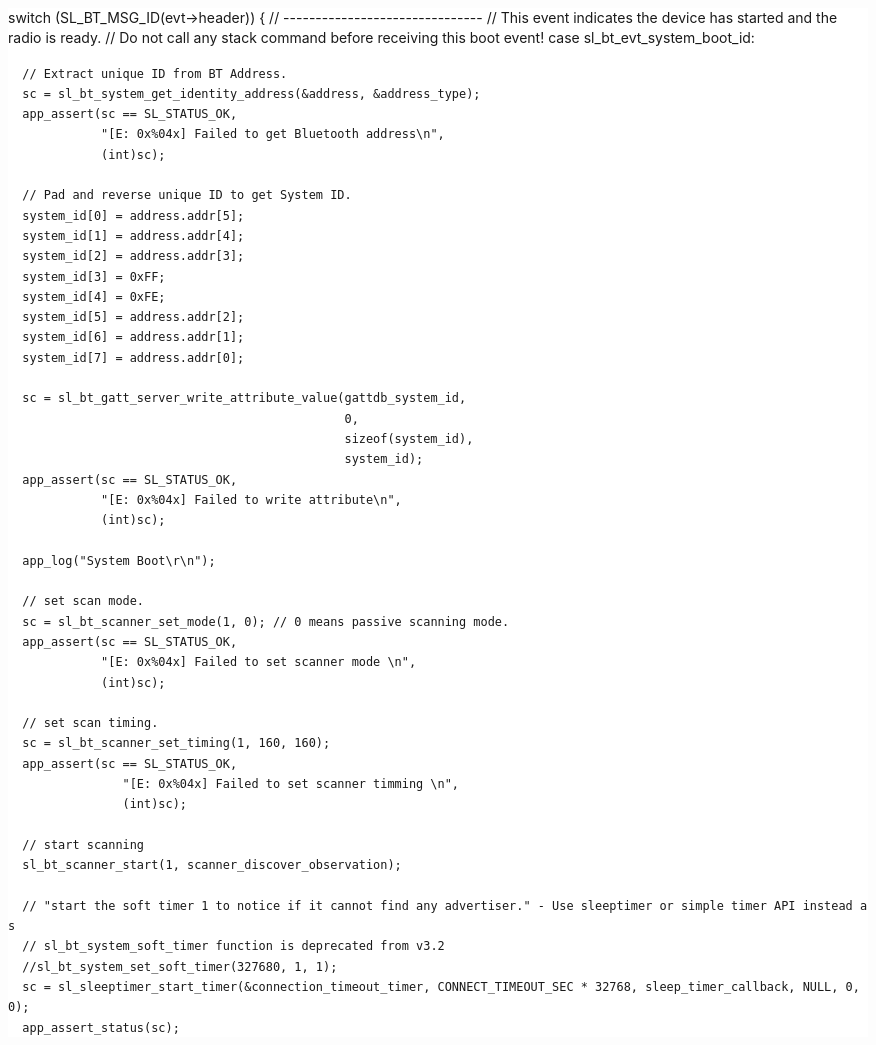   switch (SL_BT_MSG_ID(evt->header)) {
    // -------------------------------
    // This event indicates the device has started and the radio is ready.
    // Do not call any stack command before receiving this boot event!
    case sl_bt_evt_system_boot_id:

      // Extract unique ID from BT Address.
      sc = sl_bt_system_get_identity_address(&address, &address_type);
      app_assert(sc == SL_STATUS_OK,
                 "[E: 0x%04x] Failed to get Bluetooth address\n",
                 (int)sc);

      // Pad and reverse unique ID to get System ID.
      system_id[0] = address.addr[5];
      system_id[1] = address.addr[4];
      system_id[2] = address.addr[3];
      system_id[3] = 0xFF;
      system_id[4] = 0xFE;
      system_id[5] = address.addr[2];
      system_id[6] = address.addr[1];
      system_id[7] = address.addr[0];

      sc = sl_bt_gatt_server_write_attribute_value(gattdb_system_id,
                                                   0,
                                                   sizeof(system_id),
                                                   system_id);
      app_assert(sc == SL_STATUS_OK,
                 "[E: 0x%04x] Failed to write attribute\n",
                 (int)sc);

      app_log("System Boot\r\n");

      // set scan mode.
      sc = sl_bt_scanner_set_mode(1, 0); // 0 means passive scanning mode.
      app_assert(sc == SL_STATUS_OK,
                 "[E: 0x%04x] Failed to set scanner mode \n",
                 (int)sc);

      // set scan timing.
      sc = sl_bt_scanner_set_timing(1, 160, 160);
      app_assert(sc == SL_STATUS_OK,
                    "[E: 0x%04x] Failed to set scanner timming \n",
                    (int)sc);

      // start scanning
      sl_bt_scanner_start(1, scanner_discover_observation);

      // "start the soft timer 1 to notice if it cannot find any advertiser." - Use sleeptimer or simple timer API instead as
      // sl_bt_system_soft_timer function is deprecated from v3.2
      //sl_bt_system_set_soft_timer(327680, 1, 1);
      sc = sl_sleeptimer_start_timer(&connection_timeout_timer, CONNECT_TIMEOUT_SEC * 32768, sleep_timer_callback, NULL, 0, 0);
      app_assert_status(sc);
